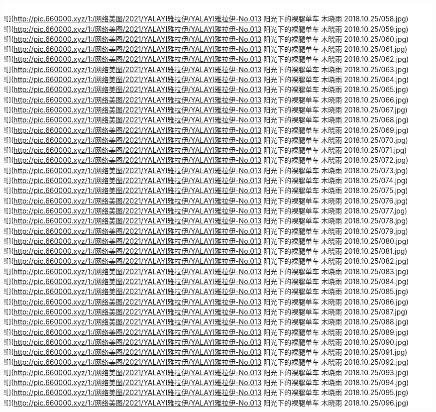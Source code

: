 <br>![](http://pic.660000.xyz/1:/网络美图/2021/YALAYI雅拉伊/YALAYI雅拉伊-No.013 阳光下的裸腿单车 木晓雨 2018.10.25/058.jpg) <br>![](http://pic.660000.xyz/1:/网络美图/2021/YALAYI雅拉伊/YALAYI雅拉伊-No.013 阳光下的裸腿单车 木晓雨 2018.10.25/059.jpg) <br>![](http://pic.660000.xyz/1:/网络美图/2021/YALAYI雅拉伊/YALAYI雅拉伊-No.013 阳光下的裸腿单车 木晓雨 2018.10.25/060.jpg) <br>![](http://pic.660000.xyz/1:/网络美图/2021/YALAYI雅拉伊/YALAYI雅拉伊-No.013 阳光下的裸腿单车 木晓雨 2018.10.25/061.jpg) <br>![](http://pic.660000.xyz/1:/网络美图/2021/YALAYI雅拉伊/YALAYI雅拉伊-No.013 阳光下的裸腿单车 木晓雨 2018.10.25/062.jpg) <br>![](http://pic.660000.xyz/1:/网络美图/2021/YALAYI雅拉伊/YALAYI雅拉伊-No.013 阳光下的裸腿单车 木晓雨 2018.10.25/063.jpg) <br>![](http://pic.660000.xyz/1:/网络美图/2021/YALAYI雅拉伊/YALAYI雅拉伊-No.013 阳光下的裸腿单车 木晓雨 2018.10.25/064.jpg) <br>![](http://pic.660000.xyz/1:/网络美图/2021/YALAYI雅拉伊/YALAYI雅拉伊-No.013 阳光下的裸腿单车 木晓雨 2018.10.25/065.jpg) <br>![](http://pic.660000.xyz/1:/网络美图/2021/YALAYI雅拉伊/YALAYI雅拉伊-No.013 阳光下的裸腿单车 木晓雨 2018.10.25/066.jpg) <br>![](http://pic.660000.xyz/1:/网络美图/2021/YALAYI雅拉伊/YALAYI雅拉伊-No.013 阳光下的裸腿单车 木晓雨 2018.10.25/067.jpg) <br>![](http://pic.660000.xyz/1:/网络美图/2021/YALAYI雅拉伊/YALAYI雅拉伊-No.013 阳光下的裸腿单车 木晓雨 2018.10.25/068.jpg) <br>![](http://pic.660000.xyz/1:/网络美图/2021/YALAYI雅拉伊/YALAYI雅拉伊-No.013 阳光下的裸腿单车 木晓雨 2018.10.25/069.jpg) <br>![](http://pic.660000.xyz/1:/网络美图/2021/YALAYI雅拉伊/YALAYI雅拉伊-No.013 阳光下的裸腿单车 木晓雨 2018.10.25/070.jpg) <br>![](http://pic.660000.xyz/1:/网络美图/2021/YALAYI雅拉伊/YALAYI雅拉伊-No.013 阳光下的裸腿单车 木晓雨 2018.10.25/071.jpg) <br>![](http://pic.660000.xyz/1:/网络美图/2021/YALAYI雅拉伊/YALAYI雅拉伊-No.013 阳光下的裸腿单车 木晓雨 2018.10.25/072.jpg) <br>![](http://pic.660000.xyz/1:/网络美图/2021/YALAYI雅拉伊/YALAYI雅拉伊-No.013 阳光下的裸腿单车 木晓雨 2018.10.25/073.jpg) <br>![](http://pic.660000.xyz/1:/网络美图/2021/YALAYI雅拉伊/YALAYI雅拉伊-No.013 阳光下的裸腿单车 木晓雨 2018.10.25/074.jpg) <br>![](http://pic.660000.xyz/1:/网络美图/2021/YALAYI雅拉伊/YALAYI雅拉伊-No.013 阳光下的裸腿单车 木晓雨 2018.10.25/075.jpg) <br>![](http://pic.660000.xyz/1:/网络美图/2021/YALAYI雅拉伊/YALAYI雅拉伊-No.013 阳光下的裸腿单车 木晓雨 2018.10.25/076.jpg) <br>![](http://pic.660000.xyz/1:/网络美图/2021/YALAYI雅拉伊/YALAYI雅拉伊-No.013 阳光下的裸腿单车 木晓雨 2018.10.25/077.jpg) <br>![](http://pic.660000.xyz/1:/网络美图/2021/YALAYI雅拉伊/YALAYI雅拉伊-No.013 阳光下的裸腿单车 木晓雨 2018.10.25/078.jpg) <br>![](http://pic.660000.xyz/1:/网络美图/2021/YALAYI雅拉伊/YALAYI雅拉伊-No.013 阳光下的裸腿单车 木晓雨 2018.10.25/079.jpg) <br>![](http://pic.660000.xyz/1:/网络美图/2021/YALAYI雅拉伊/YALAYI雅拉伊-No.013 阳光下的裸腿单车 木晓雨 2018.10.25/080.jpg) <br>![](http://pic.660000.xyz/1:/网络美图/2021/YALAYI雅拉伊/YALAYI雅拉伊-No.013 阳光下的裸腿单车 木晓雨 2018.10.25/081.jpg) <br>![](http://pic.660000.xyz/1:/网络美图/2021/YALAYI雅拉伊/YALAYI雅拉伊-No.013 阳光下的裸腿单车 木晓雨 2018.10.25/082.jpg) <br>![](http://pic.660000.xyz/1:/网络美图/2021/YALAYI雅拉伊/YALAYI雅拉伊-No.013 阳光下的裸腿单车 木晓雨 2018.10.25/083.jpg) <br>![](http://pic.660000.xyz/1:/网络美图/2021/YALAYI雅拉伊/YALAYI雅拉伊-No.013 阳光下的裸腿单车 木晓雨 2018.10.25/084.jpg) <br>![](http://pic.660000.xyz/1:/网络美图/2021/YALAYI雅拉伊/YALAYI雅拉伊-No.013 阳光下的裸腿单车 木晓雨 2018.10.25/085.jpg) <br>![](http://pic.660000.xyz/1:/网络美图/2021/YALAYI雅拉伊/YALAYI雅拉伊-No.013 阳光下的裸腿单车 木晓雨 2018.10.25/086.jpg) <br>![](http://pic.660000.xyz/1:/网络美图/2021/YALAYI雅拉伊/YALAYI雅拉伊-No.013 阳光下的裸腿单车 木晓雨 2018.10.25/087.jpg) <br>![](http://pic.660000.xyz/1:/网络美图/2021/YALAYI雅拉伊/YALAYI雅拉伊-No.013 阳光下的裸腿单车 木晓雨 2018.10.25/088.jpg) <br>![](http://pic.660000.xyz/1:/网络美图/2021/YALAYI雅拉伊/YALAYI雅拉伊-No.013 阳光下的裸腿单车 木晓雨 2018.10.25/089.jpg) <br>![](http://pic.660000.xyz/1:/网络美图/2021/YALAYI雅拉伊/YALAYI雅拉伊-No.013 阳光下的裸腿单车 木晓雨 2018.10.25/090.jpg) <br>![](http://pic.660000.xyz/1:/网络美图/2021/YALAYI雅拉伊/YALAYI雅拉伊-No.013 阳光下的裸腿单车 木晓雨 2018.10.25/091.jpg) <br>![](http://pic.660000.xyz/1:/网络美图/2021/YALAYI雅拉伊/YALAYI雅拉伊-No.013 阳光下的裸腿单车 木晓雨 2018.10.25/092.jpg) <br>![](http://pic.660000.xyz/1:/网络美图/2021/YALAYI雅拉伊/YALAYI雅拉伊-No.013 阳光下的裸腿单车 木晓雨 2018.10.25/093.jpg) <br>![](http://pic.660000.xyz/1:/网络美图/2021/YALAYI雅拉伊/YALAYI雅拉伊-No.013 阳光下的裸腿单车 木晓雨 2018.10.25/094.jpg) <br>![](http://pic.660000.xyz/1:/网络美图/2021/YALAYI雅拉伊/YALAYI雅拉伊-No.013 阳光下的裸腿单车 木晓雨 2018.10.25/095.jpg) <br>![](http://pic.660000.xyz/1:/网络美图/2021/YALAYI雅拉伊/YALAYI雅拉伊-No.013 阳光下的裸腿单车 木晓雨 2018.10.25/096.jpg) <br>